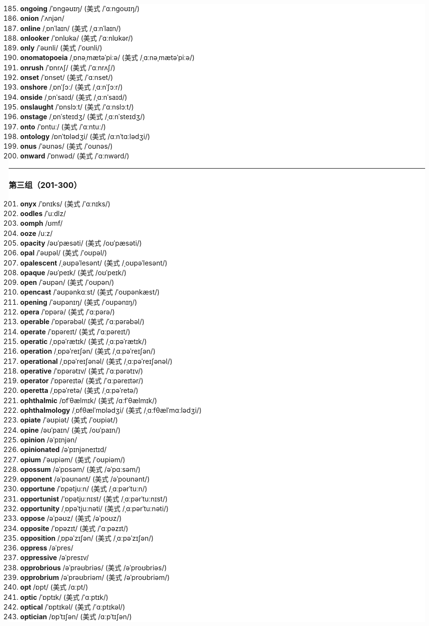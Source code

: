 185. **ongoing** /ˈɒnɡəʊɪŋ/ (美式 /ˈɑːnɡoʊɪŋ/)  
186. **onion** /ˈʌnjən/  
187. **online** /ˌɒnˈlaɪn/ (美式 /ˌɑːnˈlaɪn/)  
188. **onlooker** /ˈɒnlʊkə/ (美式 /ˈɑːnlʊkər/)  
189. **only** /ˈəʊnli/ (美式 /ˈoʊnli/)  
190. **onomatopoeia** /ˌɒnəˌmætəˈpiːə/ (美式 /ˌɑːnəˌmætəˈpiːə/)  
191. **onrush** /ˈɒnrʌʃ/ (美式 /ˈɑːnrʌʃ/)  
192. **onset** /ˈɒnset/ (美式 /ˈɑːnset/)  
193. **onshore** /ˌɒnˈʃɔː/ (美式 /ˌɑːnˈʃɔːr/)  
194. **onside** /ˌɒnˈsaɪd/ (美式 /ˌɑːnˈsaɪd/)  
195. **onslaught** /ˈɒnslɔːt/ (美式 /ˈɑːnslɔːt/)  
196. **onstage** /ˌɒnˈsteɪdʒ/ (美式 /ˌɑːnˈsteɪdʒ/)  
197. **onto** /ˈɒntuː/ (美式 /ˈɑːntuː/)  
198. **ontology** /ɒnˈtɒlədʒi/ (美式 /ɑːnˈtɑːlədʒi/)  
199. **onus** /ˈəʊnəs/ (美式 /ˈoʊnəs/)  
200. **onward** /ˈɒnwəd/ (美式 /ˈɑːnwərd/)  

---

### 第三组（201-300）

201. **onyx** /ˈɒnɪks/ (美式 /ˈɑːnɪks/)  
202. **oodles** /ˈuːdlz/  
203. **oomph** /ʊmf/  
204. **ooze** /uːz/  
205. **opacity** /əʊˈpæsəti/ (美式 /oʊˈpæsəti/)  
206. **opal** /ˈəʊpəl/ (美式 /ˈoʊpəl/)  
207. **opalescent** /ˌəʊpəˈlesənt/ (美式 /ˌoʊpəˈlesənt/)  
208. **opaque** /əʊˈpeɪk/ (美式 /oʊˈpeɪk/)  
209. **open** /ˈəʊpən/ (美式 /ˈoʊpən/)  
210. **opencast** /ˈəʊpənkɑːst/ (美式 /ˈoʊpənkæst/)  
211. **opening** /ˈəʊpənɪŋ/ (美式 /ˈoʊpənɪŋ/)  
212. **opera** /ˈɒpərə/ (美式 /ˈɑːpərə/)  
213. **operable** /ˈɒpərəbəl/ (美式 /ˈɑːpərəbəl/)  
214. **operate** /ˈɒpəreɪt/ (美式 /ˈɑːpəreɪt/)  
215. **operatic** /ˌɒpəˈrætɪk/ (美式 /ˌɑːpəˈrætɪk/)  
216. **operation** /ˌɒpəˈreɪʃən/ (美式 /ˌɑːpəˈreɪʃən/)  
217. **operational** /ˌɒpəˈreɪʃənəl/ (美式 /ˌɑːpəˈreɪʃənəl/)  
218. **operative** /ˈɒpərətɪv/ (美式 /ˈɑːpərətɪv/)  
219. **operator** /ˈɒpəreɪtə/ (美式 /ˈɑːpəreɪtər/)  
220. **operetta** /ˌɒpəˈretə/ (美式 /ˌɑːpəˈretə/)  
221. **ophthalmic** /ɒfˈθælmɪk/ (美式 /ɑːfˈθælmɪk/)  
222. **ophthalmology** /ˌɒfθælˈmɒlədʒi/ (美式 /ˌɑːfθælˈmɑːlədʒi/)  
223. **opiate** /ˈəʊpiət/ (美式 /ˈoʊpiət/)  
224. **opine** /əʊˈpaɪn/ (美式 /oʊˈpaɪn/)  
225. **opinion** /əˈpɪnjən/  
226. **opinionated** /əˈpɪnjəneɪtɪd/  
227. **opium** /ˈəʊpiəm/ (美式 /ˈoʊpiəm/)  
228. **opossum** /əˈpɒsəm/ (美式 /əˈpɑːsəm/)  
229. **opponent** /əˈpəʊnənt/ (美式 /əˈpoʊnənt/)  
230. **opportune** /ˈɒpətjuːn/ (美式 /ˌɑːpərˈtuːn/)  
231. **opportunist** /ˈɒpətjuːnɪst/ (美式 /ˌɑːpərˈtuːnɪst/)  
232. **opportunity** /ˌɒpəˈtjuːnəti/ (美式 /ˌɑːpərˈtuːnəti/)  
233. **oppose** /əˈpəʊz/ (美式 /əˈpoʊz/)  
234. **opposite** /ˈɒpəzɪt/ (美式 /ˈɑːpəzɪt/)  
235. **opposition** /ˌɒpəˈzɪʃən/ (美式 /ˌɑːpəˈzɪʃən/)  
236. **oppress** /əˈpres/  
237. **oppressive** /əˈpresɪv/  
238. **opprobrious** /əˈprəʊbriəs/ (美式 /əˈproʊbriəs/)  
239. **opprobrium** /əˈprəʊbriəm/ (美式 /əˈproʊbriəm/)  
240. **opt** /ɒpt/ (美式 /ɑːpt/)  
241. **optic** /ˈɒptɪk/ (美式 /ˈɑːptɪk/)  
242. **optical** /ˈɒptɪkəl/ (美式 /ˈɑːptɪkəl/)  
243. **optician** /ɒpˈtɪʃən/ (美式 /ɑːpˈtɪʃən/)  
